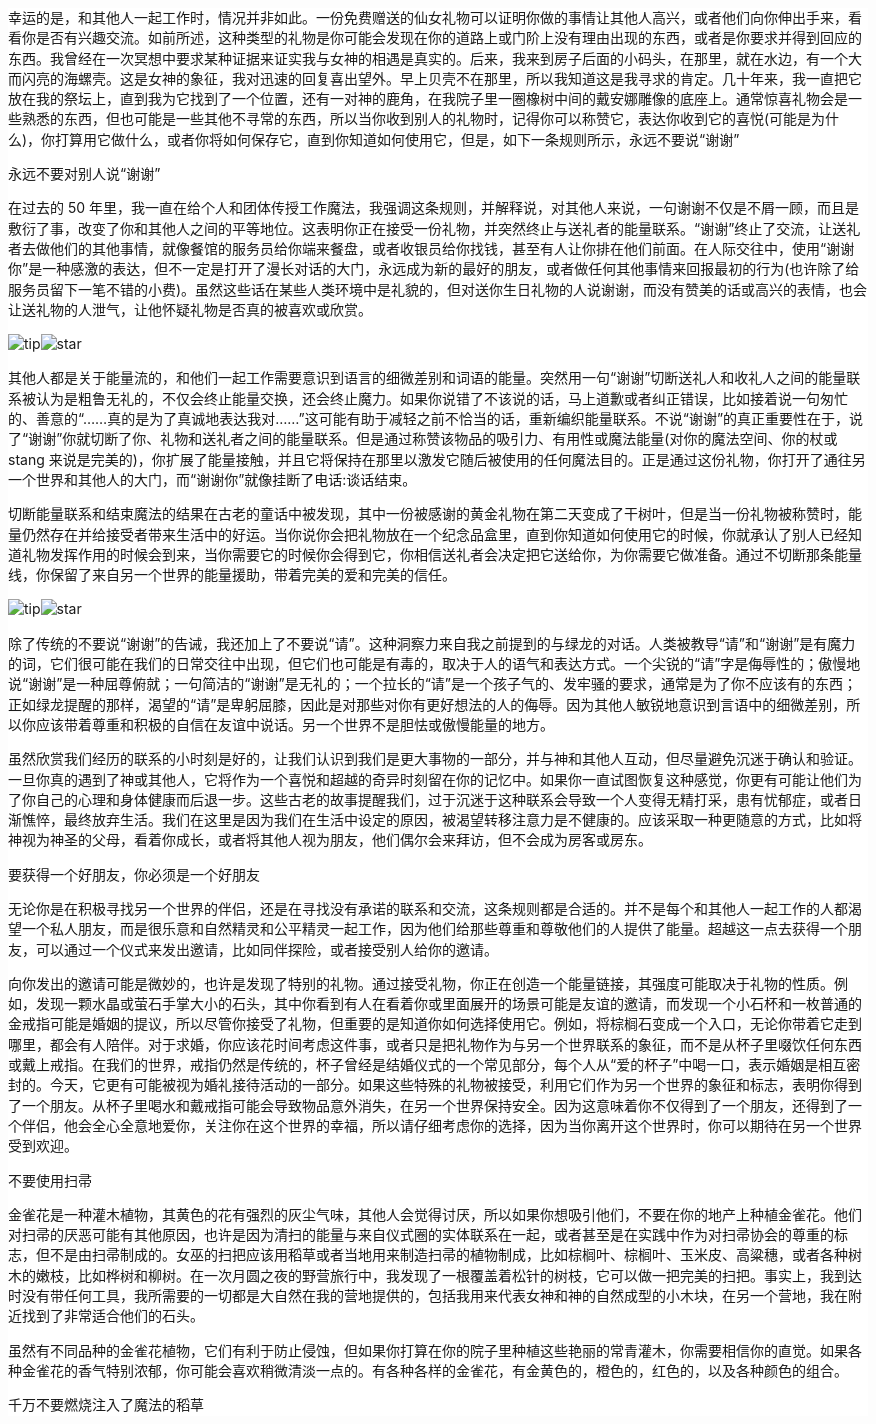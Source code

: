 幸运的是，和其他人一起工作时，情况并非如此。一份免费赠送的仙女礼物可以证明你做的事情让其他人高兴，或者他们向你伸出手来，看看你是否有兴趣交流。如前所述，这种类型的礼物是你可能会发现在你的道路上或门阶上没有理由出现的东西，或者是你要求并得到回应的东西。我曾经在一次冥想中要求某种证据来证实我与女神的相遇是真实的。后来，我来到房子后面的小码头，在那里，就在水边，有一个大而闪亮的海螺壳。这是女神的象征，我对迅速的回复喜出望外。早上贝壳不在那里，所以我知道这是我寻求的肯定。几十年来，我一直把它放在我的祭坛上，直到我为它找到了一个位置，还有一对神的鹿角，在我院子里一圈橡树中间的戴安娜雕像的底座上。通常惊喜礼物会是一些熟悉的东西，但也可能是一些其他不寻常的东西，所以当你收到别人的礼物时，记得你可以称赞它，表达你收到它的喜悦(可能是为什么)，你打算用它做什么，或者你将如何保存它，直到你知道如何使用它，但是，如下一条规则所示，永远不要说“谢谢”

永远不要对别人说“谢谢”

在过去的 50 年里，我一直在给个人和团体传授工作魔法，我强调这条规则，并解释说，对其他人来说，一句谢谢不仅是不屑一顾，而且是敷衍了事，改变了你和其他人之间的平等地位。这表明你正在接受一份礼物，并突然终止与送礼者的能量联系。“谢谢”终止了交流，让送礼者去做他们的其他事情，就像餐馆的服务员给你端来餐盘，或者收银员给你找钱，甚至有人让你排在他们前面。在人际交往中，使用“谢谢你”是一种感激的表达，但不一定是打开了漫长对话的大门，永远成为新的最好的朋友，或者做任何其他事情来回报最初的行为(也许除了给服务员留下一笔不错的小费)。虽然这些话在某些人类环境中是礼貌的，但对送你生日礼物的人说谢谢，而没有赞美的话或高兴的表情，也会让送礼物的人泄气，让他怀疑礼物是否真的被喜欢或欣赏。

![tip](image/38.png)![star](image/GettyImages-165625759_petit.png)

其他人都是关于能量流的，和他们一起工作需要意识到语言的细微差别和词语的能量。突然用一句“谢谢”切断送礼人和收礼人之间的能量联系被认为是粗鲁无礼的，不仅会终止能量交换，还会终止魔力。如果你说错了不该说的话，马上道歉或者纠正错误，比如接着说一句匆忙的、善意的“……真的是为了真诚地表达我对……”这可能有助于减轻之前不恰当的话，重新编织能量联系。不说“谢谢”的真正重要性在于，说了“谢谢”你就切断了你、礼物和送礼者之间的能量联系。但是通过称赞该物品的吸引力、有用性或魔法能量(对你的魔法空间、你的杖或 stang 来说是完美的)，你扩展了能量接触，并且它将保持在那里以激发它随后被使用的任何魔法目的。正是通过这份礼物，你打开了通往另一个世界和其他人的大门，而“谢谢你”就像挂断了电话:谈话结束。

切断能量联系和结束魔法的结果在古老的童话中被发现，其中一份被感谢的黄金礼物在第二天变成了干树叶，但是当一份礼物被称赞时，能量仍然存在并给接受者带来生活中的好运。当你说你会把礼物放在一个纪念品盒里，直到你知道如何使用它的时候，你就承认了别人已经知道礼物发挥作用的时候会到来，当你需要它的时候你会得到它，你相信送礼者会决定把它送给你，为你需要它做准备。通过不切断那条能量线，你保留了来自另一个世界的能量援助，带着完美的爱和完美的信任。

![tip](image/39.png)![star](image/GettyImages-165625759_petit.png)

除了传统的不要说“谢谢”的告诫，我还加上了不要说“请”。这种洞察力来自我之前提到的与绿龙的对话。人类被教导“请”和“谢谢”是有魔力的词，它们很可能在我们的日常交往中出现，但它们也可能是有毒的，取决于人的语气和表达方式。一个尖锐的“请”字是侮辱性的；傲慢地说“谢谢”是一种屈尊俯就；一句简洁的“谢谢”是无礼的；一个拉长的“请”是一个孩子气的、发牢骚的要求，通常是为了你不应该有的东西；正如绿龙提醒的那样，渴望的“请”是卑躬屈膝，因此是对那些对你有更好想法的人的侮辱。因为其他人敏锐地意识到言语中的细微差别，所以你应该带着尊重和积极的自信在友谊中说话。另一个世界不是胆怯或傲慢能量的地方。

虽然欣赏我们经历的联系的小时刻是好的，让我们认识到我们是更大事物的一部分，并与神和其他人互动，但尽量避免沉迷于确认和验证。一旦你真的遇到了神或其他人，它将作为一个喜悦和超越的奇异时刻留在你的记忆中。如果你一直试图恢复这种感觉，你更有可能让他们为了你自己的心理和身体健康而后退一步。这些古老的故事提醒我们，过于沉迷于这种联系会导致一个人变得无精打采，患有忧郁症，或者日渐憔悴，最终放弃生活。我们在这里是因为我们在生活中设定的原因，被渴望转移注意力是不健康的。应该采取一种更随意的方式，比如将神视为神圣的父母，看着你成长，或者将其他人视为朋友，他们偶尔会来拜访，但不会成为房客或房东。

要获得一个好朋友，你必须是一个好朋友

无论你是在积极寻找另一个世界的伴侣，还是在寻找没有承诺的联系和交流，这条规则都是合适的。并不是每个和其他人一起工作的人都渴望一个私人朋友，而是很乐意和自然精灵和公平精灵一起工作，因为他们给那些尊重和尊敬他们的人提供了能量。超越这一点去获得一个朋友，可以通过一个仪式来发出邀请，比如同伴探险，或者接受别人给你的邀请。

向你发出的邀请可能是微妙的，也许是发现了特别的礼物。通过接受礼物，你正在创造一个能量链接，其强度可能取决于礼物的性质。例如，发现一颗水晶或萤石手掌大小的石头，其中你看到有人在看着你或里面展开的场景可能是友谊的邀请，而发现一个小石杯和一枚普通的金戒指可能是婚姻的提议，所以尽管你接受了礼物，但重要的是知道你如何选择使用它。例如，将棕榈石变成一个入口，无论你带着它走到哪里，都会有人陪伴。对于求婚，你应该花时间考虑这件事，或者只是把礼物作为与另一个世界联系的象征，而不是从杯子里啜饮任何东西或戴上戒指。在我们的世界，戒指仍然是传统的，杯子曾经是结婚仪式的一个常见部分，每个人从“爱的杯子”中喝一口，表示婚姻是相互密封的。今天，它更有可能被视为婚礼接待活动的一部分。如果这些特殊的礼物被接受，利用它们作为另一个世界的象征和标志，表明你得到了一个朋友。从杯子里喝水和戴戒指可能会导致物品意外消失，在另一个世界保持安全。因为这意味着你不仅得到了一个朋友，还得到了一个伴侣，他会全心全意地爱你，关注你在这个世界的幸福，所以请仔细考虑你的选择，因为当你离开这个世界时，你可以期待在另一个世界受到欢迎。

不要使用扫帚

金雀花是一种灌木植物，其黄色的花有强烈的灰尘气味，其他人会觉得讨厌，所以如果你想吸引他们，不要在你的地产上种植金雀花。他们对扫帚的厌恶可能有其他原因，也许是因为清扫的能量与来自仪式圈的实体联系在一起，或者甚至是在实践中作为对扫帚协会的尊重的标志，但不是由扫帚制成的。女巫的扫把应该用稻草或者当地用来制造扫帚的植物制成，比如棕榈叶、棕榈叶、玉米皮、高粱穗，或者各种树木的嫩枝，比如桦树和柳树。在一次月圆之夜的野营旅行中，我发现了一根覆盖着松针的树枝，它可以做一把完美的扫把。事实上，我到达时没有带任何工具，我所需要的一切都是大自然在我的营地提供的，包括我用来代表女神和神的自然成型的小木块，在另一个营地，我在附近找到了非常适合他们的石头。

虽然有不同品种的金雀花植物，它们有利于防止侵蚀，但如果你打算在你的院子里种植这些艳丽的常青灌木，你需要相信你的直觉。如果各种金雀花的香气特别浓郁，你可能会喜欢稍微清淡一点的。有各种各样的金雀花，有金黄色的，橙色的，红色的，以及各种颜色的组合。

千万不要燃烧注入了魔法的稻草
